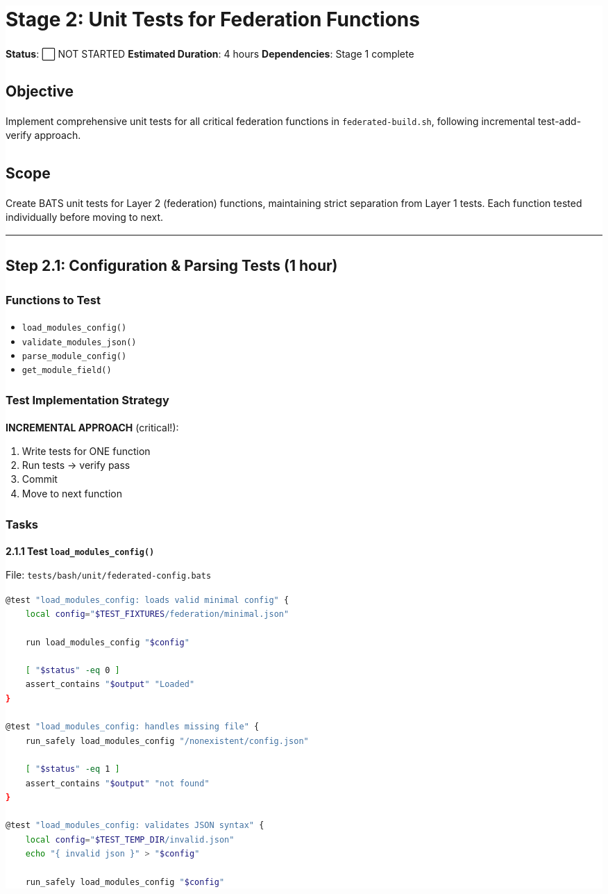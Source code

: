 # Stage 2: Unit Tests for Federation Functions

**Status**: ⬜ NOT STARTED
**Estimated Duration**: 4 hours
**Dependencies**: Stage 1 complete

## Objective

Implement comprehensive unit tests for all critical federation functions in `federated-build.sh`, following incremental test-add-verify approach.

## Scope

Create BATS unit tests for Layer 2 (federation) functions, maintaining strict separation from Layer 1 tests. Each function tested individually before moving to next.

---

## Step 2.1: Configuration & Parsing Tests (1 hour)

### Functions to Test
- `load_modules_config()`
- `validate_modules_json()`
- `parse_module_config()`
- `get_module_field()`

### Test Implementation Strategy

**INCREMENTAL APPROACH** (critical!):
1. Write tests for ONE function
2. Run tests → verify pass
3. Commit
4. Move to next function

### Tasks

**2.1.1 Test `load_modules_config()`**

File: `tests/bash/unit/federated-config.bats`

```bash
@test "load_modules_config: loads valid minimal config" {
    local config="$TEST_FIXTURES/federation/minimal.json"

    run load_modules_config "$config"

    [ "$status" -eq 0 ]
    assert_contains "$output" "Loaded"
}

@test "load_modules_config: handles missing file" {
    run_safely load_modules_config "/nonexistent/config.json"

    [ "$status" -eq 1 ]
    assert_contains "$output" "not found"
}

@test "load_modules_config: validates JSON syntax" {
    local config="$TEST_TEMP_DIR/invalid.json"
    echo "{ invalid json }" > "$config"

    run_safely load_modules_config "$config"

```